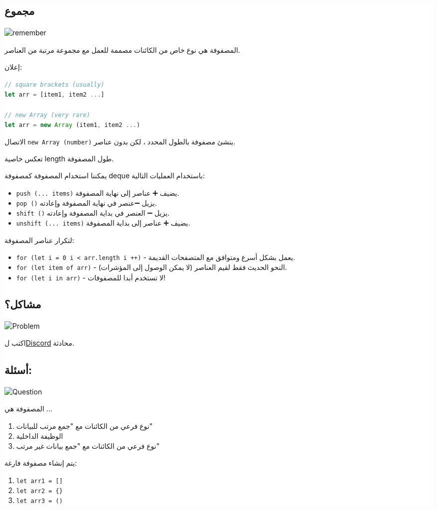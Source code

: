 ## مجموع

![remember](https://media.giphy.com/media/l4pTfqyI6TCjUW4Yo/giphy.gif)

المصفوفة هي نوع خاص من الكائنات مصممة للعمل مع مجموعة مرتبة من العناصر.

إعلان:

```javascript
// square brackets (usually)
let arr = [item1, item2 ...]

// new Array (very rare)
let arr = new Array (item1, item2 ...)
```

الاتصال `new Array (number)` ينشئ مصفوفة بالطول المحدد ، لكن بدون عناصر.

تعكس خاصية length طول المصفوفة.

يمكننا استخدام المصفوفة كمصفوفة deque باستخدام العمليات التالية:

- `push (... items)` يضيف ➕ عناصر إلى نهاية المصفوفة.
- `pop ()` يزيل ➖عنصر في نهاية المصفوفة وإعادته.
- `shift ()` يزيل ➖ العنصر في بداية المصفوفة وإعادته.
- `unshift (... items)` يضيف ➕ عناصر إلى بداية المصفوفة.

لتكرار عناصر المصفوفة:

- `for (let i = 0 i < arr.length i ++)` - يعمل بشكل أسرع ومتوافق مع المتصفحات القديمة.
- `for (let item of arr)` - النحو الحديث   فقط لقيم العناصر (لا يمكن الوصول إلى المؤشرات).
- `for (let i in arr)` - لا تستخدم أبدا للمصفوفات!

## مشاكل؟

![Problem](https://media.giphy.com/media/xTiTnGeUsWOEwsGoG4/giphy.gif)

اكتب ل[Discord](https://discord.gg/6GDAfXn) محادثة.

## أسئلة:

![Question](https://media.giphy.com/media/l0HlRnAWXxn0MhKLK/giphy.gif)

المصفوفة هي ...

1. نوع فرعي من الكائنات مع "جمع مرتب للبيانات"
2. الوظيفة الداخلية
3. نوع فرعي من الكائنات مع "جمع بيانات غير مرتب"

يتم إنشاء مصفوفة فارغة:

1. `let arr1 = []`
2. `let arr2 = {}`
3. `let arr3 = ()`
